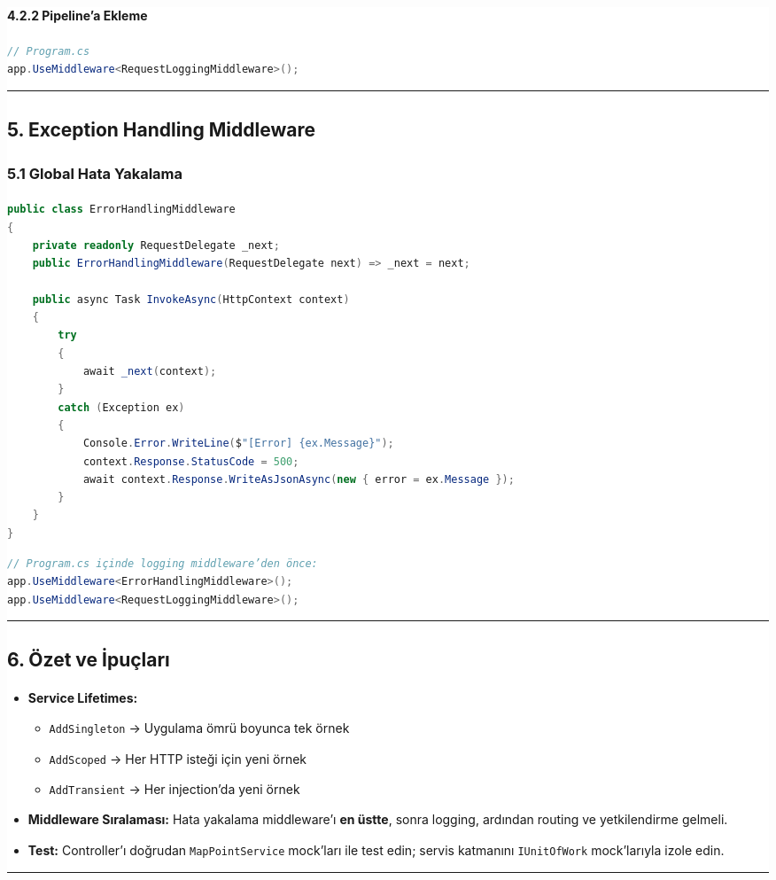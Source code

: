 #### 4.2.2 Pipeline’a Ekleme

```csharp
// Program.cs
app.UseMiddleware<RequestLoggingMiddleware>();
```

---

## 5. Exception Handling Middleware

### 5.1 Global Hata Yakalama

```csharp
public class ErrorHandlingMiddleware
{
    private readonly RequestDelegate _next;
    public ErrorHandlingMiddleware(RequestDelegate next) => _next = next;

    public async Task InvokeAsync(HttpContext context)
    {
        try
        {
            await _next(context);
        }
        catch (Exception ex)
        {
            Console.Error.WriteLine($"[Error] {ex.Message}");
            context.Response.StatusCode = 500;
            await context.Response.WriteAsJsonAsync(new { error = ex.Message });
        }
    }
}
```

```csharp
// Program.cs içinde logging middleware’den önce:
app.UseMiddleware<ErrorHandlingMiddleware>();
app.UseMiddleware<RequestLoggingMiddleware>();
```

---

## 6. Özet ve İpuçları

- **Service Lifetimes:**
    
    - `AddSingleton` → Uygulama ömrü boyunca tek örnek
        
    - `AddScoped` → Her HTTP isteği için yeni örnek
        
    - `AddTransient` → Her injection’da yeni örnek
        
- **Middleware Sıralaması:** Hata yakalama middleware’ı **en üstte**, sonra logging, ardından routing ve yetkilendirme gelmeli.
    
- **Test:** Controller’ı doğrudan `MapPointService` mock’ları ile test edin; servis katmanını `IUnitOfWork` mock’larıyla izole edin.
    

---
